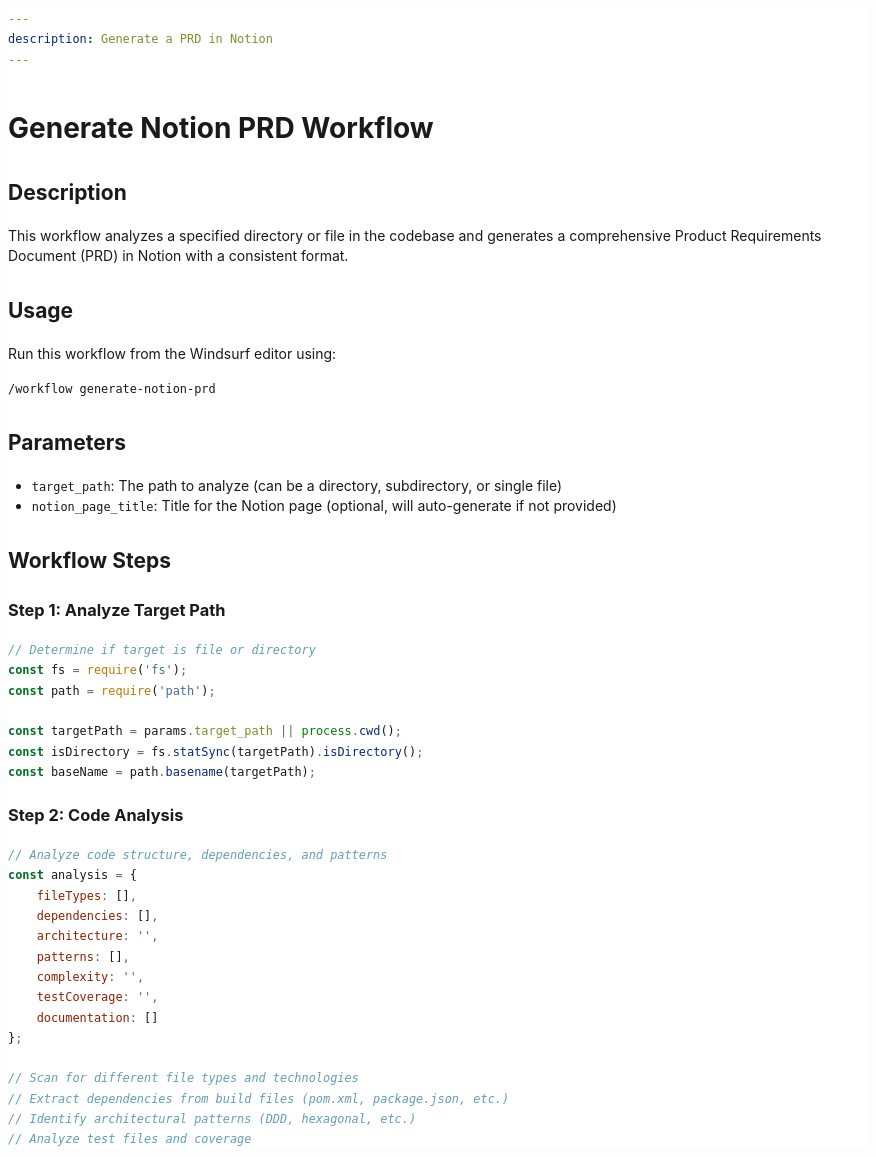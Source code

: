 ```yaml
---
description: Generate a PRD in Notion
---
```


# Generate Notion PRD Workflow

## Description
This workflow analyzes a specified directory or file in the codebase and generates a comprehensive Product Requirements Document (PRD) in Notion with a consistent format.

## Usage
Run this workflow from the Windsurf editor using:
```
/workflow generate-notion-prd
```

## Parameters
- `target_path`: The path to analyze (can be a directory, subdirectory, or single file)
- `notion_page_title`: Title for the Notion page (optional, will auto-generate if not provided)

## Workflow Steps

### Step 1: Analyze Target Path
```javascript
// Determine if target is file or directory
const fs = require('fs');
const path = require('path');

const targetPath = params.target_path || process.cwd();
const isDirectory = fs.statSync(targetPath).isDirectory();
const baseName = path.basename(targetPath);
```

### Step 2: Code Analysis
```javascript
// Analyze code structure, dependencies, and patterns
const analysis = {
    fileTypes: [],
    dependencies: [],
    architecture: '',
    patterns: [],
    complexity: '',
    testCoverage: '',
    documentation: []
};

// Scan for different file types and technologies
// Extract dependencies from build files (pom.xml, package.json, etc.)
// Identify architectural patterns (DDD, hexagonal, etc.)
// Analyze test files and coverage
```
